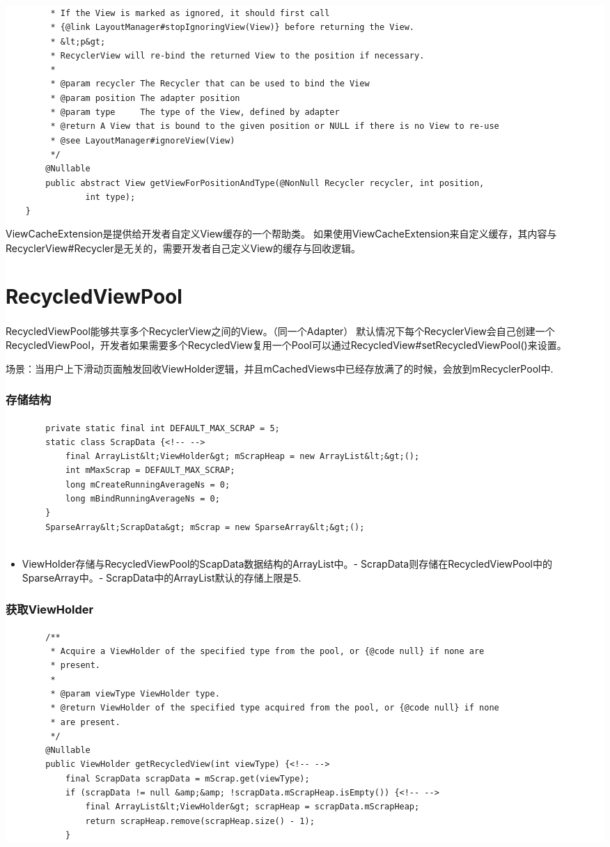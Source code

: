 ```
         * If the View is marked as ignored, it should first call
         * {@link LayoutManager#stopIgnoringView(View)} before returning the View.
         * &lt;p&gt;
         * RecyclerView will re-bind the returned View to the position if necessary.
         *
         * @param recycler The Recycler that can be used to bind the View
         * @param position The adapter position
         * @param type     The type of the View, defined by adapter
         * @return A View that is bound to the given position or NULL if there is no View to re-use
         * @see LayoutManager#ignoreView(View)
         */
        @Nullable
        public abstract View getViewForPositionAndType(@NonNull Recycler recycler, int position,
                int type);
    }

```

ViewCacheExtension是提供给开发者自定义View缓存的一个帮助类。 如果使用ViewCacheExtension来自定义缓存，其内容与RecyclerView#Recycler是无关的，需要开发者自己定义View的缓存与回收逻辑。

# RecycledViewPool

RecycledViewPool能够共享多个RecyclerView之间的View。（同一个Adapter） 默认情况下每个RecyclerView会自己创建一个RecycledViewPool，开发者如果需要多个RecycledView复用一个Pool可以通过RecycledView#setRecycledViewPool()来设置。

>  
 场景：当用户上下滑动页面触发回收ViewHolder逻辑，并且mCachedViews中已经存放满了的时候，会放到mRecyclerPool中. 


### 存储结构

```
        private static final int DEFAULT_MAX_SCRAP = 5;
        static class ScrapData {<!-- -->
            final ArrayList&lt;ViewHolder&gt; mScrapHeap = new ArrayList&lt;&gt;();
            int mMaxScrap = DEFAULT_MAX_SCRAP;
            long mCreateRunningAverageNs = 0;
            long mBindRunningAverageNs = 0;
        }
        SparseArray&lt;ScrapData&gt; mScrap = new SparseArray&lt;&gt;();  
        

```
- ViewHolder存储与RecycledViewPool的ScapData数据结构的ArrayList中。- ScrapData则存储在RecycledViewPool中的SparseArray中。- ScrapData中的ArrayList默认的存储上限是5.
### 获取ViewHolder

```
        /**
         * Acquire a ViewHolder of the specified type from the pool, or {@code null} if none are
         * present.
         *
         * @param viewType ViewHolder type.
         * @return ViewHolder of the specified type acquired from the pool, or {@code null} if none
         * are present.
         */
        @Nullable
        public ViewHolder getRecycledView(int viewType) {<!-- -->
            final ScrapData scrapData = mScrap.get(viewType);
            if (scrapData != null &amp;&amp; !scrapData.mScrapHeap.isEmpty()) {<!-- -->
                final ArrayList&lt;ViewHolder&gt; scrapHeap = scrapData.mScrapHeap;
                return scrapHeap.remove(scrapHeap.size() - 1);
            }
```